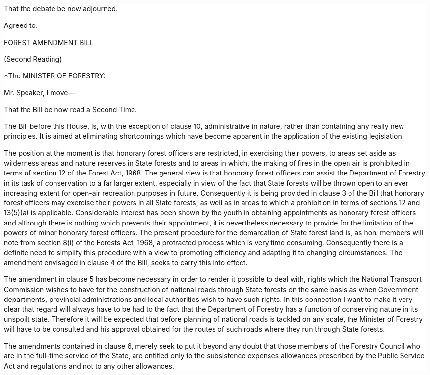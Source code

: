 <block name="quote">That the debate be now adjourned.</block>

<p>Agreed to.</p>

</speech>

</debateSection>

<debateSection name="#forest_amendment_bill">

<heading>FOREST AMENDMENT BILL</heading>

<summary>(Second Reading)</summary>

<speech by="#minister_of_forestry">

<from>*The <person refersTo="hansard_za">MINISTER OF FORESTRY</person>:</from>

<p>Mr. Speaker, I move&#x2014;</p>

<p>That the Bill be now read a Second Time.</p>

<p>The Bill before this House, is, with the exception of clause 10, administrative in nature, rather than containing any really new principles. It is aimed at eliminating shortcomings which have become apparent in the application of the existing legislation.</p>

<p>The position at the moment is that honorary forest officers are restricted, in exercising their powers, to areas set aside as wilderness areas and nature reserves in State forests and to areas in which, the making of fires in the open air is prohibited in terms of section 12 of the Forest Act, 1968. The general view is that honorary forest officers can assist the Department of Forestry in its task of conservation to a far larger extent, especially in view of the fact that State forests will be thrown open to an ever increasing extent for open-air recreation purposes in future. Consequently it is being provided in clause 3 of the Bill that honorary forest officers may exercise their powers in all State forests, as well as in areas to which a prohibition in terms of sections 12 and 13(5)(a) is applicable. Considerable interest has been shown by the youth in obtaining appointments as honorary forest officers and although there is nothing which prevents their appointment, it is nevertheless necessary to provide for the limitation of the powers of minor honorary forest officers. The present procedure for the demarcation of State forest land is, as hon. members will note from section 8(i) of the Forests Act, 1968, a protracted process which is very time consuming. Consequently there is a definite need to simplify this procedure with a view to promoting efficiency and adapting it to changing circumstances. The amendment envisaged in clause 4 of the Bill, seeks to carry this into effect.</p>

<p><span class="col_1881-1882" refersTo="page_0956"/>The amendment in clause 5 has become necessary in order to render it possible to deal with, rights which the National Transport Commission wishes to have for the construction of national roads through State forests on the same basis as when Government departments, provincial administrations and local authorities wish to have such rights. In this connection I want to make it very clear that regard will always have to be had to the fact that the Department of Forestry has a function of conserving nature in its unspoilt state. Therefore it will be expected that before planning of national roads is tackled on any scale, the Minister of Forestry will have to be consulted and his approval obtained for the routes of such roads where they run through State forests.</p>

<p>The amendments contained in clause 6, merely seek to put it beyond any doubt that those members of the Forestry Council who are in the full-time service of the State, are entitled only to the subsistence expenses allowances prescribed by the Public Service Act and regulations and not to any other allowances.</p>

